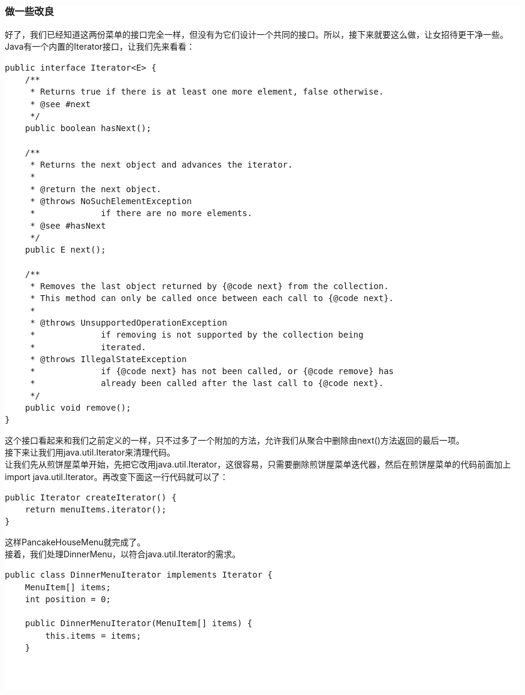 ### 做一些改良
好了，我们已经知道这两份菜单的接口完全一样，但没有为它们设计一个共同的接口。所以，接下来就要这么做，让女招待更干净一些。  
Java有一个内置的Iterator接口，让我们先来看看：
<pre class="mcode">
public interface Iterator&lt;E&gt; {
    /**
     * Returns true if there is at least one more element, false otherwise.
     * @see #next
     */
    public boolean hasNext();

    /**
     * Returns the next object and advances the iterator.
     *
     * @return the next object.
     * @throws NoSuchElementException
     *             if there are no more elements.
     * @see #hasNext
     */
    public E next();

    /**
     * Removes the last object returned by {@code next} from the collection.
     * This method can only be called once between each call to {@code next}.
     *
     * @throws UnsupportedOperationException
     *             if removing is not supported by the collection being
     *             iterated.
     * @throws IllegalStateException
     *             if {@code next} has not been called, or {@code remove} has
     *             already been called after the last call to {@code next}.
     */
    public void remove();
}
</pre>
这个接口看起来和我们之前定义的一样，只不过多了一个附加的方法，允许我们从聚合中删除由next()方法返回的最后一项。  
接下来让我们用java.util.Iterator来清理代码。  
让我们先从煎饼屋菜单开始，先把它改用java.util.Iterator，这很容易，只需要删除煎饼屋菜单迭代器，然后在煎饼屋菜单的代码前面加上 import java.util.Iterator。再改变下面这一行代码就可以了：
<pre class="mcode">
public Iterator createIterator() {
    return menuItems.iterator();
}
</pre>
这样PancakeHouseMenu就完成了。  
接着，我们处理DinnerMenu，以符合java.util.Iterator的需求。
<pre class="mcode">
public class DinnerMenuIterator implements Iterator {
    MenuItem[] items;
    int position = 0;

    public DinnerMenuIterator(MenuItem[] items) {
        this.items = items;
    }
